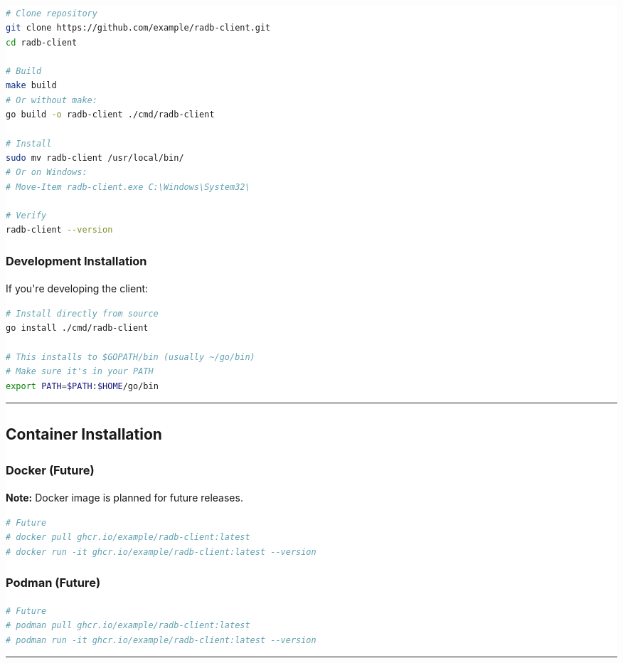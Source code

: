 ```bash
# Clone repository
git clone https://github.com/example/radb-client.git
cd radb-client

# Build
make build
# Or without make:
go build -o radb-client ./cmd/radb-client

# Install
sudo mv radb-client /usr/local/bin/
# Or on Windows:
# Move-Item radb-client.exe C:\Windows\System32\

# Verify
radb-client --version
```

### Development Installation

If you're developing the client:

```bash
# Install directly from source
go install ./cmd/radb-client

# This installs to $GOPATH/bin (usually ~/go/bin)
# Make sure it's in your PATH
export PATH=$PATH:$HOME/go/bin
```

---

## Container Installation

### Docker (Future)

**Note:** Docker image is planned for future releases.

```bash
# Future
# docker pull ghcr.io/example/radb-client:latest
# docker run -it ghcr.io/example/radb-client:latest --version
```

### Podman (Future)

```bash
# Future
# podman pull ghcr.io/example/radb-client:latest
# podman run -it ghcr.io/example/radb-client:latest --version
```

---